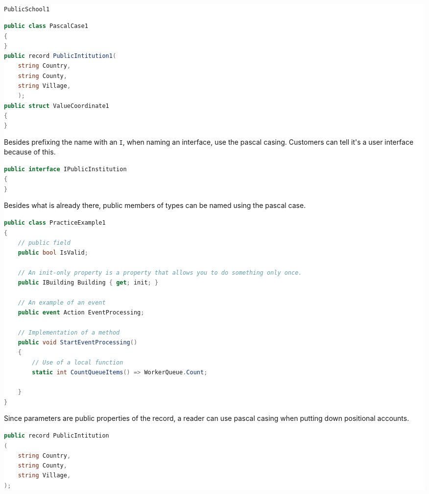 ```bash
PublicSchool1
```

```c#
public class PascalCase1
{
}
public record PublicIntitution1(
    string Country,
    string County,
    string Village,
    );
public struct ValueCoordinate1
{
}
```

Besides prefixing the name with an `I`, when naming an interface, use the pascal casing. Customers can tell it's a user interface because of this.

```c#
public interface IPublicInstitution
{
}
```

Besides what is already there, public members of types can be named using the pascal case.

```c#
public class PracticeExample1
{
    // public field
    public bool IsValid;

    // An init-only property is a property that allows you to do something only once.
    public IBuilding Building { get; init; }

    // An example of an event
    public event Action EventProcessing;

    // Implementation of a method
    public void StartEventProcessing()
    {
        // Use of a local function
        static int CountQueueItems() => WorkerQueue.Count;

    }
}
```

Since parameters are public properties of the record, a reader can use pascal casing when putting down positional accounts.

```c#
public record PublicIntitution
(
    string Country,
    string County,
    string Village,
);
```
